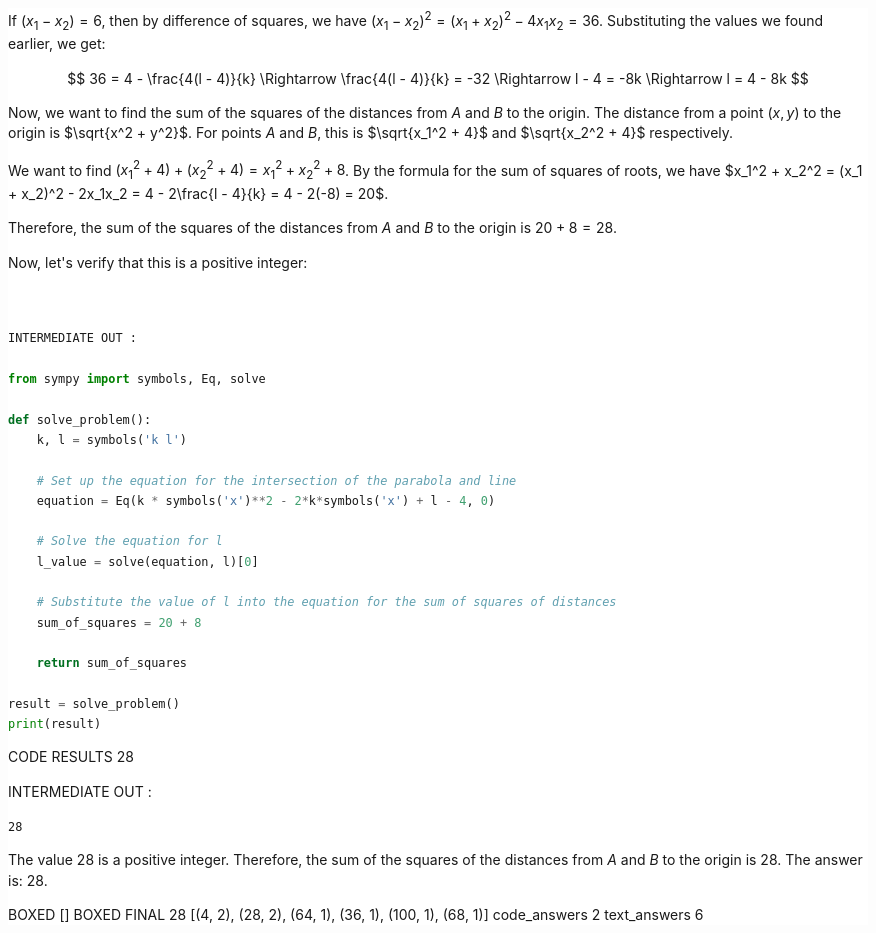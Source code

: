 If $(x_1 - x_2) = 6$, then by difference of squares, we have $(x_1 - x_2)^2 = (x_1 + x_2)^2 - 4x_1x_2 = 36$. Substituting the values we found earlier, we get:

$$ 36 = 4 - \frac{4(l - 4)}{k} \Rightarrow \frac{4(l - 4)}{k} = -32 \Rightarrow l - 4 = -8k \Rightarrow l = 4 - 8k $$

Now, we want to find the sum of the squares of the distances from $A$ and $B$ to the origin. The distance from a point $(x, y)$ to the origin is $\sqrt{x^2 + y^2}$. For points $A$ and $B$, this is $\sqrt{x_1^2 + 4}$ and $\sqrt{x_2^2 + 4}$ respectively.

We want to find $(x_1^2 + 4) + (x_2^2 + 4) = x_1^2 + x_2^2 + 8$. By the formula for the sum of squares of roots, we have $x_1^2 + x_2^2 = (x_1 + x_2)^2 - 2x_1x_2 = 4 - 2\frac{l - 4}{k} = 4 - 2(-8) = 20$.

Therefore, the sum of the squares of the distances from $A$ and $B$ to the origin is $20 + 8 = 28$.

Now, let's verify that this is a positive integer:

```python


INTERMEDIATE OUT :

from sympy import symbols, Eq, solve

def solve_problem():
    k, l = symbols('k l')

    # Set up the equation for the intersection of the parabola and line
    equation = Eq(k * symbols('x')**2 - 2*k*symbols('x') + l - 4, 0)

    # Solve the equation for l
    l_value = solve(equation, l)[0]

    # Substitute the value of l into the equation for the sum of squares of distances
    sum_of_squares = 20 + 8

    return sum_of_squares

result = solve_problem()
print(result)
```

CODE RESULTS 28

INTERMEDIATE OUT :
```output
28
```

The value 28 is a positive integer. Therefore, the sum of the squares of the distances from $A$ and $B$ to the origin is 28. The answer is: 28.

BOXED []
BOXED FINAL 28
[(4, 2), (28, 2), (64, 1), (36, 1), (100, 1), (68, 1)]
code_answers 2 text_answers 6
